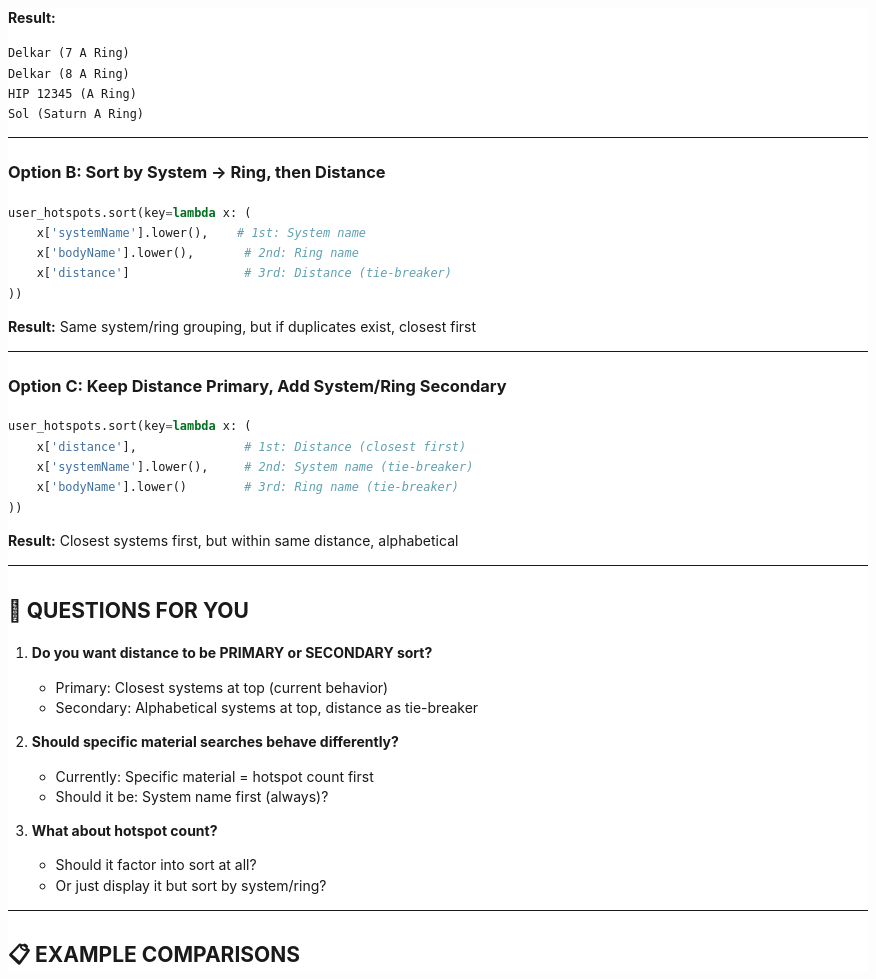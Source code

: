 **Result:**
```
Delkar (7 A Ring)
Delkar (8 A Ring)
HIP 12345 (A Ring)
Sol (Saturn A Ring)
```

---

### **Option B: Sort by System → Ring, then Distance**
```python
user_hotspots.sort(key=lambda x: (
    x['systemName'].lower(),    # 1st: System name
    x['bodyName'].lower(),       # 2nd: Ring name
    x['distance']                # 3rd: Distance (tie-breaker)
))
```

**Result:** Same system/ring grouping, but if duplicates exist, closest first

---

### **Option C: Keep Distance Primary, Add System/Ring Secondary**
```python
user_hotspots.sort(key=lambda x: (
    x['distance'],               # 1st: Distance (closest first)
    x['systemName'].lower(),     # 2nd: System name (tie-breaker)
    x['bodyName'].lower()        # 3rd: Ring name (tie-breaker)
))
```

**Result:** Closest systems first, but within same distance, alphabetical

---

## 🤔 QUESTIONS FOR YOU

1. **Do you want distance to be PRIMARY or SECONDARY sort?**
   - Primary: Closest systems at top (current behavior)
   - Secondary: Alphabetical systems at top, distance as tie-breaker

2. **Should specific material searches behave differently?**
   - Currently: Specific material = hotspot count first
   - Should it be: System name first (always)?

3. **What about hotspot count?**
   - Should it factor into sort at all?
   - Or just display it but sort by system/ring?

---

## 📋 EXAMPLE COMPARISONS
